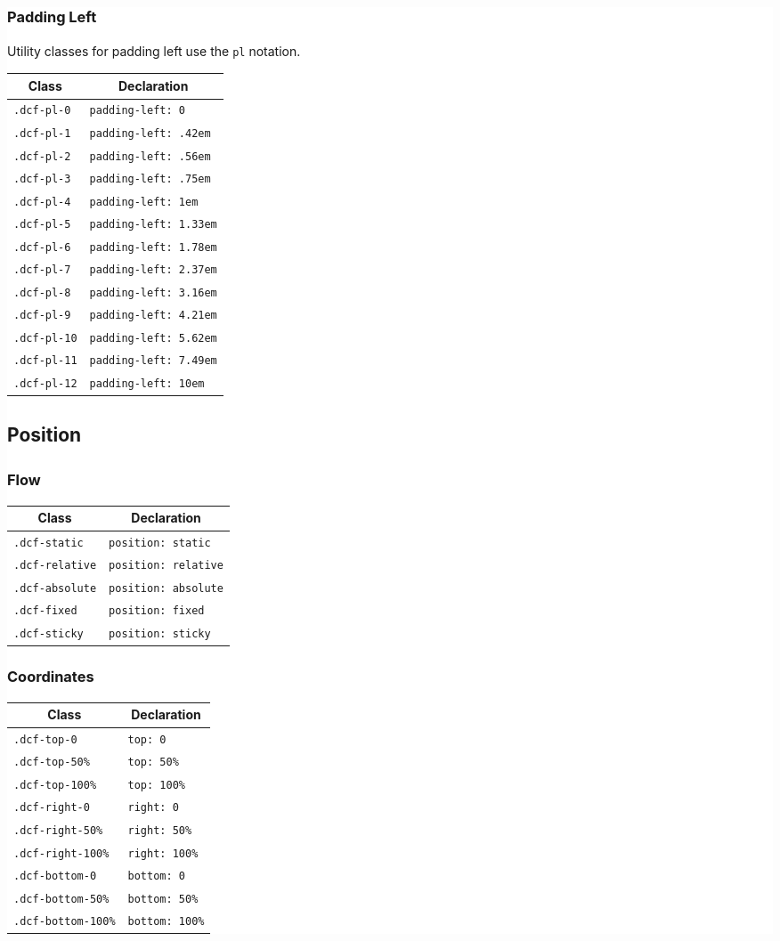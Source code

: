 ### Padding Left
Utility classes for padding left use the `pl` notation.

| Class          | Declaration            |
|----------------|------------------------|
| `.dcf-pl-0`    | `padding-left: 0`      |
| `.dcf-pl-1`    | `padding-left: .42em`  |
| `.dcf-pl-2`    | `padding-left: .56em`  |
| `.dcf-pl-3`    | `padding-left: .75em`  |
| `.dcf-pl-4`    | `padding-left: 1em`    |
| `.dcf-pl-5`    | `padding-left: 1.33em` |
| `.dcf-pl-6`    | `padding-left: 1.78em` |
| `.dcf-pl-7`    | `padding-left: 2.37em` |
| `.dcf-pl-8`    | `padding-left: 3.16em` |
| `.dcf-pl-9`    | `padding-left: 4.21em` |
| `.dcf-pl-10`   | `padding-left: 5.62em` |
| `.dcf-pl-11`   | `padding-left: 7.49em` |
| `.dcf-pl-12`   | `padding-left: 10em`   |

## Position

### Flow

| Class           | Declaration          |
|-----------------|----------------------|
| `.dcf-static`   | `position: static`   |
| `.dcf-relative` | `position: relative` |
| `.dcf-absolute` | `position: absolute` |
| `.dcf-fixed`    | `position: fixed`    |
| `.dcf-sticky`   | `position: sticky`   |

### Coordinates

| Class              | Declaration    |
|--------------------|----------------|
| `.dcf-top-0`       | `top: 0`       |
| `.dcf-top-50%`     | `top: 50%`     |
| `.dcf-top-100%`    | `top: 100%`    |
| `.dcf-right-0`     | `right: 0`     |
| `.dcf-right-50%`   | `right: 50%`   |
| `.dcf-right-100%`  | `right: 100%`  |
| `.dcf-bottom-0`    | `bottom: 0`    |
| `.dcf-bottom-50%`  | `bottom: 50%`  |
| `.dcf-bottom-100%` | `bottom: 100%` |